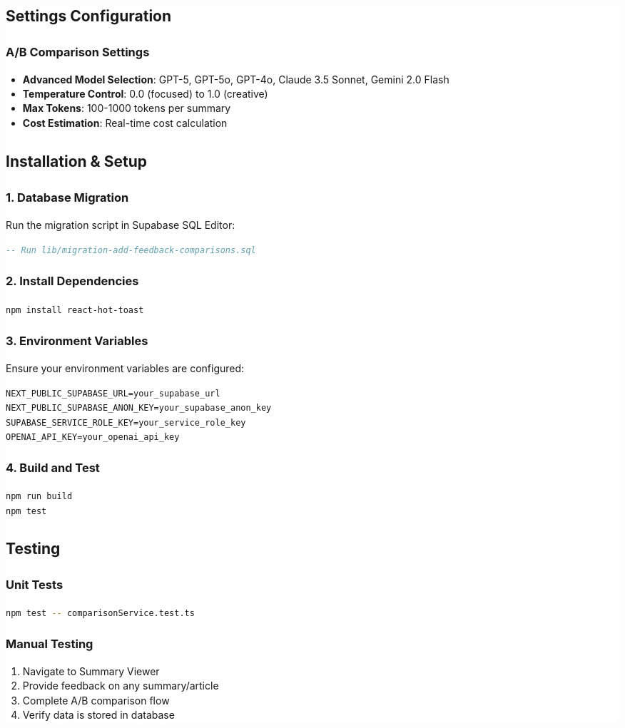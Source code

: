 ## Settings Configuration

### A/B Comparison Settings
- **Advanced Model Selection**: GPT-5, GPT-5o, GPT-4o, Claude 3.5 Sonnet, Gemini 2.0 Flash
- **Temperature Control**: 0.0 (focused) to 1.0 (creative)
- **Max Tokens**: 100-1000 tokens per summary
- **Cost Estimation**: Real-time cost calculation

## Installation & Setup

### 1. Database Migration
Run the migration script in Supabase SQL Editor:
```sql
-- Run lib/migration-add-feedback-comparisons.sql
```

### 2. Install Dependencies
```bash
npm install react-hot-toast
```

### 3. Environment Variables
Ensure your environment variables are configured:
```env
NEXT_PUBLIC_SUPABASE_URL=your_supabase_url
NEXT_PUBLIC_SUPABASE_ANON_KEY=your_supabase_anon_key
SUPABASE_SERVICE_ROLE_KEY=your_service_role_key
OPENAI_API_KEY=your_openai_api_key
```

### 4. Build and Test
```bash
npm run build
npm test
```

## Testing

### Unit Tests
```bash
npm test -- comparisonService.test.ts
```

### Manual Testing
1. Navigate to Summary Viewer
2. Provide feedback on any summary/article
3. Complete A/B comparison flow
4. Verify data is stored in database
